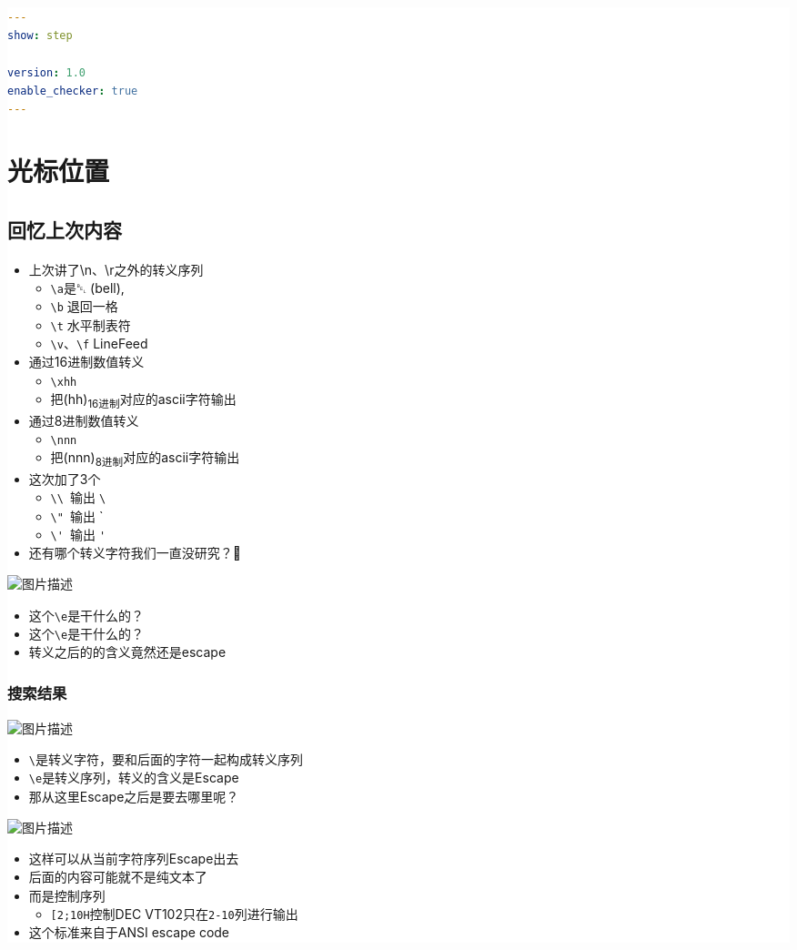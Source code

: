 ```yaml
---
show: step

version: 1.0
enable_checker: true
---
```


# 光标位置

## 回忆上次内容

- 上次讲了\n、\r之外的转义序列
	- `\a`是␇ (bell),
	- `\b` 退回一格
	- `\t` 水平制表符
	- `\v`、`\f` LineFeed
- 通过16进制数值转义
	- `\xhh`
	- 把(hh)<sub>16进制</sub>对应的ascii字符输出
- 通过8进制数值转义
	- `\nnn`
	- 把(nnn)<sub>8进制</sub>对应的ascii字符输出
- 这次加了3个
	- `\\ `输出 `\`
	- `\" `输出 `
	- `\' `输出 `'`
- 还有哪个转义字符我们一直没研究？🤔
 
![图片描述](https://doc.shiyanlou.com/courses/uid1190679-20210224-1614173286539)

- 这个`\e`是干什么的？
- 这个`\e`是干什么的？
- 转义之后的的含义竟然还是escape

###  搜索结果

![图片描述](https://doc.shiyanlou.com/courses/uid1190679-20210224-1614173286539)

- `\`是转义字符，要和后面的字符一起构成转义序列
- `\e`是转义序列，转义的含义是Escape
- 那从这里Escape之后是要去哪里呢？

![图片描述](https://doc.shiyanlou.com/courses/uid1190679-20210225-1614205272795)

- 这样可以从当前字符序列Escape出去
- 后面的内容可能就不是纯文本了
- 而是控制序列
	- `[2;10H`控制DEC VT102只在`2-10`列进行输出
- 这个标准来自于ANSI escape code
